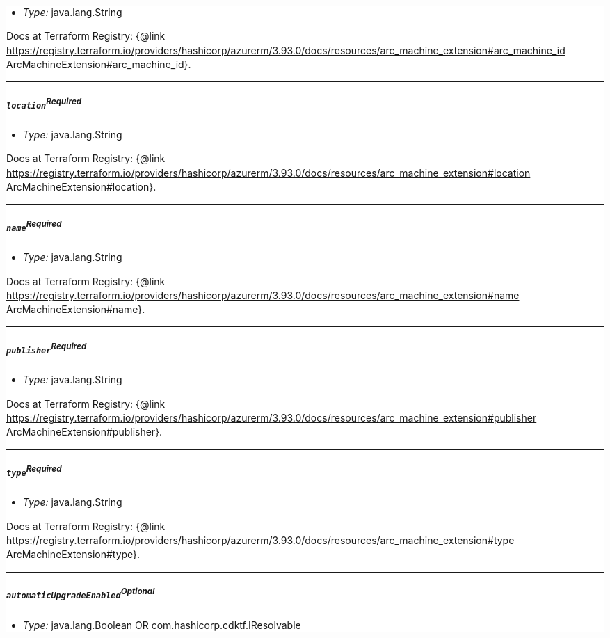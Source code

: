 - *Type:* java.lang.String

Docs at Terraform Registry: {@link https://registry.terraform.io/providers/hashicorp/azurerm/3.93.0/docs/resources/arc_machine_extension#arc_machine_id ArcMachineExtension#arc_machine_id}.

---

##### `location`<sup>Required</sup> <a name="location" id="@cdktf/provider-azurerm.arcMachineExtension.ArcMachineExtension.Initializer.parameter.location"></a>

- *Type:* java.lang.String

Docs at Terraform Registry: {@link https://registry.terraform.io/providers/hashicorp/azurerm/3.93.0/docs/resources/arc_machine_extension#location ArcMachineExtension#location}.

---

##### `name`<sup>Required</sup> <a name="name" id="@cdktf/provider-azurerm.arcMachineExtension.ArcMachineExtension.Initializer.parameter.name"></a>

- *Type:* java.lang.String

Docs at Terraform Registry: {@link https://registry.terraform.io/providers/hashicorp/azurerm/3.93.0/docs/resources/arc_machine_extension#name ArcMachineExtension#name}.

---

##### `publisher`<sup>Required</sup> <a name="publisher" id="@cdktf/provider-azurerm.arcMachineExtension.ArcMachineExtension.Initializer.parameter.publisher"></a>

- *Type:* java.lang.String

Docs at Terraform Registry: {@link https://registry.terraform.io/providers/hashicorp/azurerm/3.93.0/docs/resources/arc_machine_extension#publisher ArcMachineExtension#publisher}.

---

##### `type`<sup>Required</sup> <a name="type" id="@cdktf/provider-azurerm.arcMachineExtension.ArcMachineExtension.Initializer.parameter.type"></a>

- *Type:* java.lang.String

Docs at Terraform Registry: {@link https://registry.terraform.io/providers/hashicorp/azurerm/3.93.0/docs/resources/arc_machine_extension#type ArcMachineExtension#type}.

---

##### `automaticUpgradeEnabled`<sup>Optional</sup> <a name="automaticUpgradeEnabled" id="@cdktf/provider-azurerm.arcMachineExtension.ArcMachineExtension.Initializer.parameter.automaticUpgradeEnabled"></a>

- *Type:* java.lang.Boolean OR com.hashicorp.cdktf.IResolvable
